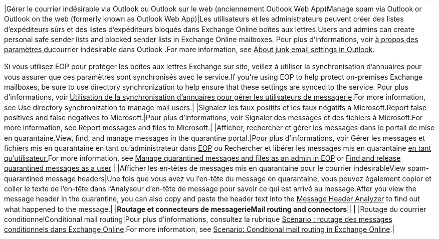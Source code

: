|<span data-ttu-id="afb97-189">Gérer le courrier indésirable via Outlook ou Outlook sur le web (anciennement Outlook Web App)</span><span class="sxs-lookup"><span data-stu-id="afb97-189">Manage spam via Outlook or Outlook on the web (formerly known as Outlook Web App)</span></span>|<span data-ttu-id="afb97-190">Les utilisateurs et les administrateurs peuvent créer des listes d’expéditeurs sûrs et des listes d’expéditeurs bloqués dans Exchange Online boîtes aux lettres.</span><span class="sxs-lookup"><span data-stu-id="afb97-190">Users and admins can create personal safe sender lists and blocked sender lists in Exchange Online mailboxes.</span></span> <span data-ttu-id="afb97-191">Pour plus d’informations, voir [à propos des paramètres du](configure-junk-email-settings-on-exo-mailboxes.md#about-junk-email-settings-in-outlook)courrier indésirable dans Outlook .</span><span class="sxs-lookup"><span data-stu-id="afb97-191">For more information, see [About junk email settings in Outlook](configure-junk-email-settings-on-exo-mailboxes.md#about-junk-email-settings-in-outlook).</span></span> <p> <span data-ttu-id="afb97-192">Si vous utilisez EOP pour protéger les boîtes aux lettres Exchange sur site, veillez à utiliser la synchronisation d’annuaires pour vous assurer que ces paramètres sont synchronisés avec le service.</span><span class="sxs-lookup"><span data-stu-id="afb97-192">If you're using EOP to help protect on-premises Exchange mailboxes, be sure to use directory synchronization to help ensure that these settings are synced to the service.</span></span> <span data-ttu-id="afb97-193">Pour plus d’informations, voir [Utilisation de la synchronisation d’annuaires pour gérer les utilisateurs de messagerie](/exchange/standalone-eop/manage-mail-users-in-eop#synchronize-directories-with-azure-active-directory-connect-aad-connect).</span><span class="sxs-lookup"><span data-stu-id="afb97-193">For more information, see [Use directory synchronization to manage mail users](/exchange/standalone-eop/manage-mail-users-in-eop#synchronize-directories-with-azure-active-directory-connect-aad-connect).</span></span>|
|<span data-ttu-id="afb97-194">Signalez les faux positifs et les faux négatifs à Microsoft.</span><span class="sxs-lookup"><span data-stu-id="afb97-194">Report false positives and false negatives to Microsoft.</span></span>|<span data-ttu-id="afb97-195">Pour plus d’informations, voir [Signaler des messages et des fichiers à Microsoft](report-junk-email-messages-to-microsoft.md).</span><span class="sxs-lookup"><span data-stu-id="afb97-195">For more information, see [Report messages and files to Microsoft](report-junk-email-messages-to-microsoft.md).</span></span>|
|<span data-ttu-id="afb97-196">Afficher, rechercher et gérer les messages dans le portail de mise en quarantaine.</span><span class="sxs-lookup"><span data-stu-id="afb97-196">View, find, and manage messages in the quarantine portal.</span></span>|<span data-ttu-id="afb97-197">Pour plus d’informations, voir Gérer les messages et fichiers mis en quarantaine en tant qu’administrateur dans [EOP](manage-quarantined-messages-and-files.md) ou Rechercher et libérer les messages mis en quarantaine [en tant qu’utilisateur.](find-and-release-quarantined-messages-as-a-user.md)</span><span class="sxs-lookup"><span data-stu-id="afb97-197">For more information, see [Manage quarantined messages and files as an admin in EOP](manage-quarantined-messages-and-files.md) or [Find and release quarantined messages as a user](find-and-release-quarantined-messages-as-a-user.md).</span></span>|
|<span data-ttu-id="afb97-198">Afficher les en-têtes de messages mis en quarantaine pour le courrier indésirable</span><span class="sxs-lookup"><span data-stu-id="afb97-198">View spam-quarantined message headers</span></span>|<span data-ttu-id="afb97-199">Une fois que vous avez vu l’en-tête du message en [](https://mha.azurewebsites.net/) quarantaine, vous pouvez également copier et coller le texte de l’en-tête dans l’Analyseur d’en-tête de message pour savoir ce qui est arrivé au message.</span><span class="sxs-lookup"><span data-stu-id="afb97-199">After you view the message header in the quarantine, you can also copy and paste the header text into the [Message Header Analyzer](https://mha.azurewebsites.net/) to find out what happened to the message.</span></span>|
|<span data-ttu-id="afb97-200">**Routage et connecteurs de messagerie**</span><span class="sxs-lookup"><span data-stu-id="afb97-200">**Mail routing and connectors**</span></span>||
|
|<span data-ttu-id="afb97-201">Routage du courrier conditionnel</span><span class="sxs-lookup"><span data-stu-id="afb97-201">Conditional mail routing</span></span>|<span data-ttu-id="afb97-202">Pour plus d'informations, consultez la rubrique [Scénario : routage des messages conditionnels dans Exchange Online](/exchange/mail-flow-best-practices/use-connectors-to-configure-mail-flow/conditional-mail-routing).</span><span class="sxs-lookup"><span data-stu-id="afb97-202">For more information, see [Scenario: Conditional mail routing in Exchange Online](/exchange/mail-flow-best-practices/use-connectors-to-configure-mail-flow/conditional-mail-routing).</span></span>|